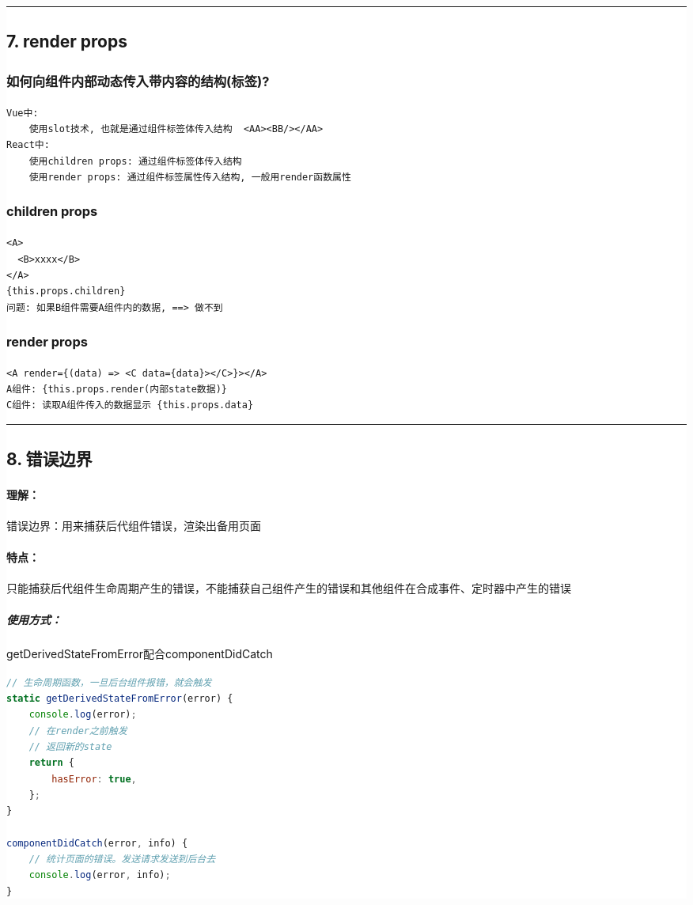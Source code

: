 

<hr/>


## 7. render props

### 如何向组件内部动态传入带内容的结构(标签)?

	Vue中: 
		使用slot技术, 也就是通过组件标签体传入结构  <AA><BB/></AA>
	React中:
		使用children props: 通过组件标签体传入结构
		使用render props: 通过组件标签属性传入结构, 一般用render函数属性

### children props

	<A>
	  <B>xxxx</B>
	</A>
	{this.props.children}
	问题: 如果B组件需要A组件内的数据, ==> 做不到 

### render props

	<A render={(data) => <C data={data}></C>}></A>
	A组件: {this.props.render(内部state数据)}
	C组件: 读取A组件传入的数据显示 {this.props.data} 



<hr/>

## 8. 错误边界

#### 理解：

错误边界：用来捕获后代组件错误，渲染出备用页面

#### 特点：

只能捕获后代组件生命周期产生的错误，不能捕获自己组件产生的错误和其他组件在合成事件、定时器中产生的错误

##### 使用方式：

getDerivedStateFromError配合componentDidCatch

```js
// 生命周期函数，一旦后台组件报错，就会触发
static getDerivedStateFromError(error) {
    console.log(error);
    // 在render之前触发
    // 返回新的state
    return {
        hasError: true,
    };
}

componentDidCatch(error, info) {
    // 统计页面的错误。发送请求发送到后台去
    console.log(error, info);
}
```
